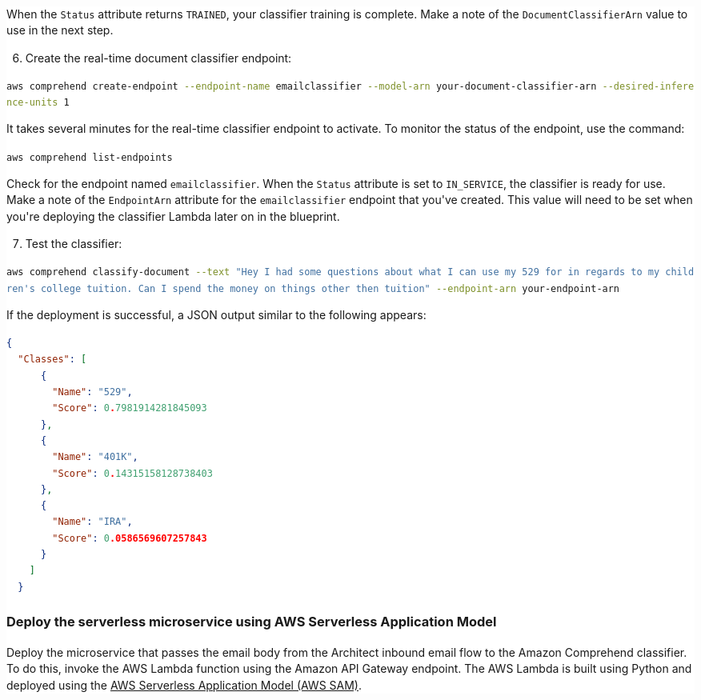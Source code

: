   When the `Status` attribute returns `TRAINED`, your classifier training is complete. Make a note of the `DocumentClassifierArn` value to use in the next step.

6. Create the real-time document classifier endpoint:

  ```bash
  aws comprehend create-endpoint --endpoint-name emailclassifier --model-arn your-document-classifier-arn --desired-inference-units 1
  ```

  It takes several minutes for the real-time classifier endpoint to activate. To monitor the status of the endpoint, use the command:

  ```bash
  aws comprehend list-endpoints
  ```

  Check for the endpoint named `emailclassifier`. When the `Status` attribute is set to `IN_SERVICE`, the classifier is ready for use. Make a note of the `EndpointArn` attribute for the `emailclassifier` endpoint that you've created. This value will need to be set when you're deploying the classifier Lambda later on in the blueprint.

7. Test the classifier:

  ```bash
  aws comprehend classify-document --text "Hey I had some questions about what I can use my 529 for in regards to my children's college tuition. Can I spend the money on things other then tuition" --endpoint-arn your-endpoint-arn
  ```

  If the deployment is successful, a JSON output similar to the following appears:

  ```json
  {
    "Classes": [
        {
          "Name": "529",
          "Score": 0.7981914281845093
        },
        {
          "Name": "401K",
          "Score": 0.14315158128738403
        },
        {
          "Name": "IRA",
          "Score": 0.0586569607257843
        }
      ]
    }
  ```

### Deploy the serverless microservice using AWS Serverless Application Model

Deploy the microservice that passes the email body from the Architect inbound email flow to the Amazon Comprehend classifier. To do this, invoke the AWS Lambda function using the Amazon API Gateway endpoint. The AWS Lambda is built using Python and deployed using the [AWS Serverless Application Model (AWS SAM)](https://docs.aws.amazon.com/serverless-application-model/latest/developerguide/what-is-sam.html "Goes to the developer guide page of the AWS Serverless Application Model (AWS SAM) website").
